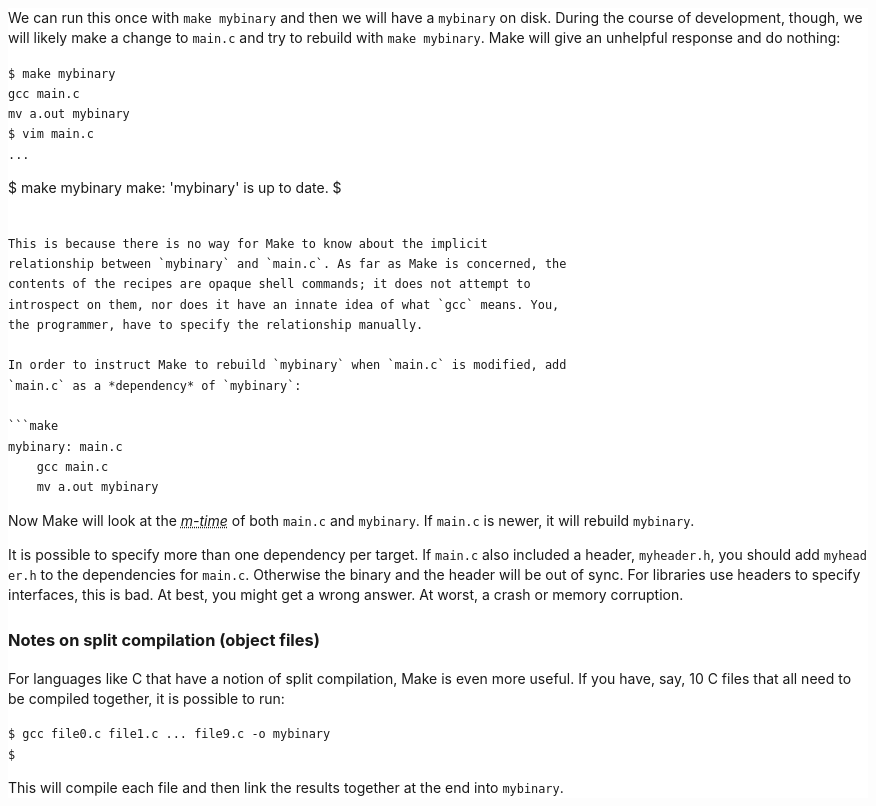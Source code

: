 We can run this once with `make mybinary` and then we will have a `mybinary` on
disk. During the course of development, though, we will likely make a change to
`main.c` and try to rebuild with `make mybinary`. Make will give an unhelpful
response and do nothing:

```console?prompt=$
$ make mybinary
gcc main.c
mv a.out mybinary
$ vim main.c
...
```

$ make mybinary
make: 'mybinary' is up to date.
$
```

This is because there is no way for Make to know about the implicit
relationship between `mybinary` and `main.c`. As far as Make is concerned, the
contents of the recipes are opaque shell commands; it does not attempt to
introspect on them, nor does it have an innate idea of what `gcc` means. You,
the programmer, have to specify the relationship manually.

In order to instruct Make to rebuild `mybinary` when `main.c` is modified, add
`main.c` as a *dependency* of `mybinary`:

```make
mybinary: main.c
	gcc main.c
	mv a.out mybinary
```

Now Make will look at the <dfn><abbr title="modification time">m-time</abbr></dfn>
of both `main.c` and `mybinary`. If `main.c` is newer, it will rebuild
`mybinary`.

It is possible to specify more than one dependency per target. If `main.c` also
included a header, `myheader.h`, you should add `myheader.h` to the
dependencies for `main.c`. Otherwise the binary and the header will be out of
sync. For libraries use headers to specify interfaces, this is bad. At best,
you might get a wrong answer. At worst, a crash or memory corruption.

### Notes on split compilation (object files)

For languages like C that have a notion of split compilation, Make is even more
useful. If you have, say, 10 C files that all need to be compiled together, it
is possible to run:

```console?prompt=$
$ gcc file0.c file1.c ... file9.c -o mybinary
$
```

This will compile each file and then link the results together at the end into
`mybinary`.
